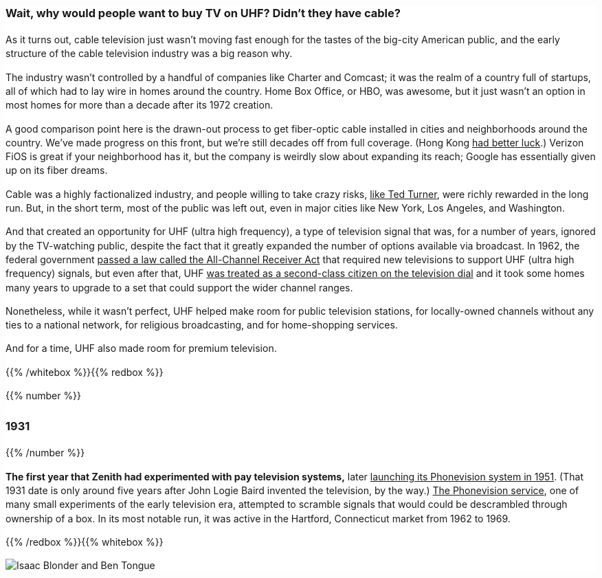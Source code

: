 ### Wait, why would people want to buy TV on UHF? Didn’t they have cable?

As it turns out, cable television just wasn’t moving fast enough for the tastes of the big-city American public, and the early structure of the cable television industry was a big reason why.

The industry wasn’t controlled by a handful of companies like Charter and Comcast; it was the realm of a country full of startups, all of which had to lay wire in homes around the country. Home Box Office, or HBO, was awesome, but it just wasn’t an option in most homes for more than a decade after its 1972 creation.

A good comparison point here is the drawn-out process to get fiber-optic cable installed in cities and neighborhoods around the country. We’ve made progress on this front, but we’re still decades off from full coverage. (Hong Kong [had better luck](https://tedium.co/2017/01/05/first-streaming-service-itv-hong-kong/).) Verizon FiOS is great if your neighborhood has it, but the company is weirdly slow about expanding its reach; Google has essentially given up on its fiber dreams.

Cable was a highly factionalized industry, and people willing to take crazy risks, [like Ted Turner](https://tedium.co/2015/05/07/ted-turner-tbs-superstation-history/), were richly rewarded in the long run. But, in the short term, most of the public was left out, even in major cities like New York, Los Angeles, and Washington.

And that created an opportunity for UHF (ultra high frequency), a type of television signal that was, for a number of years, ignored by the TV-watching public, despite the fact that it greatly expanded the number of options available via broadcast. In 1962, the federal government [passed a law called the All-Channel Receiver Act](https://transition.fcc.gov/Bureaus/OSEC/library/legislative_histories/612.pdf) that required new televisions to support UHF (ultra high frequency) signals, but even after that, UHF [was treated as a second-class citizen on the television dial](https://arstechnica.com/tech-policy/2010/08/how-do-you-spell-device-mandate-failure-u-h-f/) and it took some homes many years to upgrade to a set that could support the wider channel ranges. 

Nonetheless, while it wasn’t perfect, UHF helped make room for public television stations, for locally-owned channels without any ties to a national network, for religious broadcasting, and for home-shopping services.

And for a time, UHF also made room for premium television.

{{% /whitebox %}}{{% redbox %}}

{{% number %}}
### 1931
{{% /number %}}

**The first year that Zenith had experimented with pay television systems,** later [launching its Phonevision system in 1951](http://www.earlytelevision.org/phonevision.html). (That 1931 date is only around five years after John Logie Baird invented the television, by the way.) [The Phonevision service](https://www.thehenryford.org/explore/blog/phonevision-the-forgotten-story-of-how-pay-tv-began/), one of many small experiments of the early television era, attempted to scramble signals that would could be descrambled through ownership of a box. In its most notable run, it was active in the Hartford, Connecticut market from 1962 to 1969.

{{% /redbox %}}{{% whitebox %}}

![Isaac Blonder and Ben Tongue](https://tedium.imgix.net/2018/04/0424_blonder.jpg)
